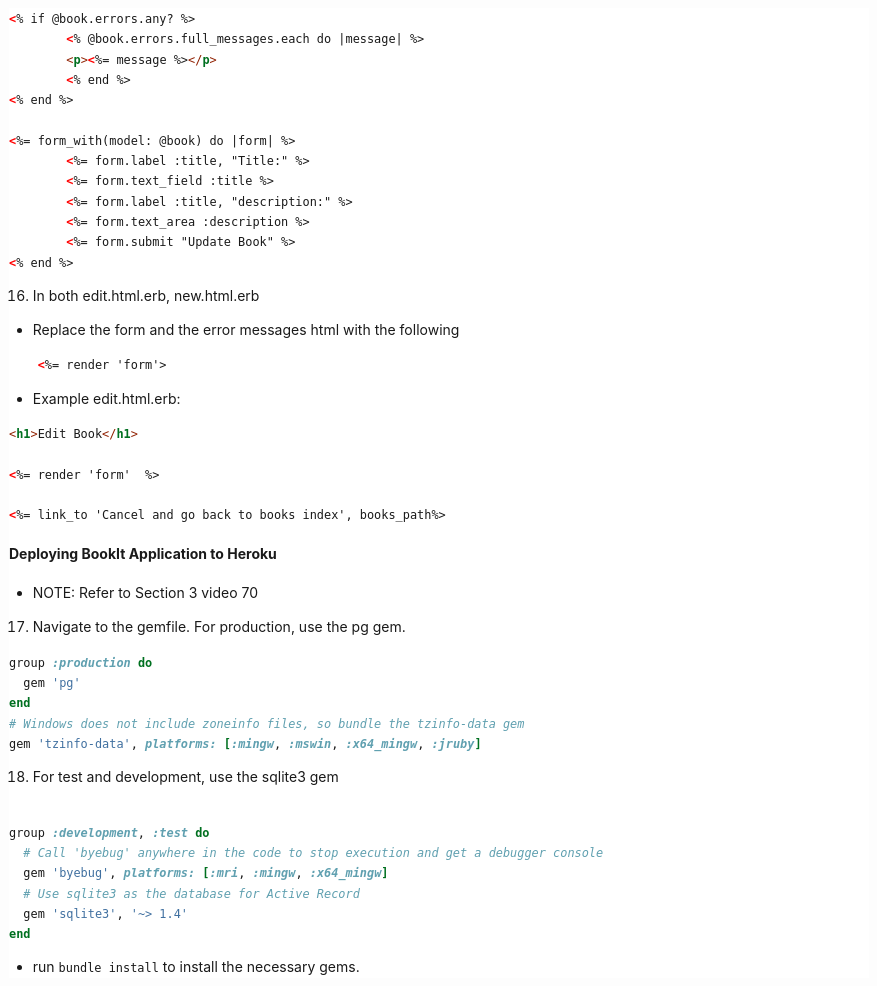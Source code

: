 ```html
<% if @book.errors.any? %>
        <% @book.errors.full_messages.each do |message| %>
        <p><%= message %></p>
        <% end %>
<% end %>

<%= form_with(model: @book) do |form| %>
        <%= form.label :title, "Title:" %>
        <%= form.text_field :title %>
        <%= form.label :title, "description:" %>
        <%= form.text_area :description %>
        <%= form.submit "Update Book" %>
<% end %>
```

16. In both edit.html.erb, new.html.erb

- Replace the form and the error messages html with the following

```html
    <%= render 'form'>
```

- Example edit.html.erb:

```html
<h1>Edit Book</h1>

<%= render 'form'  %>

<%= link_to 'Cancel and go back to books index', books_path%>
```

#### Deploying BookIt Application to Heroku
- NOTE: Refer to Section 3 video 70
17.   Navigate to the gemfile. For production, use the pg gem. 

```ruby
group :production do 
  gem 'pg'
end
# Windows does not include zoneinfo files, so bundle the tzinfo-data gem
gem 'tzinfo-data', platforms: [:mingw, :mswin, :x64_mingw, :jruby]
```
18. For test and development, use the sqlite3 gem

```ruby 

group :development, :test do
  # Call 'byebug' anywhere in the code to stop execution and get a debugger console
  gem 'byebug', platforms: [:mri, :mingw, :x64_mingw]
  # Use sqlite3 as the database for Active Record
  gem 'sqlite3', '~> 1.4'
end

```
- run `bundle install` to install the necessary gems.
